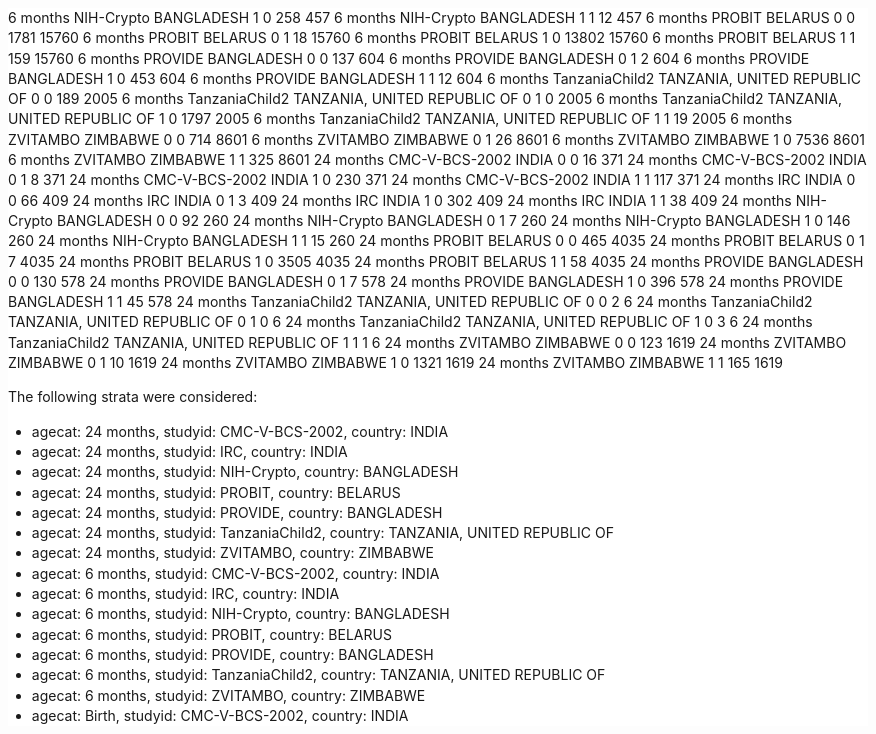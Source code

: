 6 months    NIH-Crypto       BANGLADESH                     1                 0      258     457
6 months    NIH-Crypto       BANGLADESH                     1                 1       12     457
6 months    PROBIT           BELARUS                        0                 0     1781   15760
6 months    PROBIT           BELARUS                        0                 1       18   15760
6 months    PROBIT           BELARUS                        1                 0    13802   15760
6 months    PROBIT           BELARUS                        1                 1      159   15760
6 months    PROVIDE          BANGLADESH                     0                 0      137     604
6 months    PROVIDE          BANGLADESH                     0                 1        2     604
6 months    PROVIDE          BANGLADESH                     1                 0      453     604
6 months    PROVIDE          BANGLADESH                     1                 1       12     604
6 months    TanzaniaChild2   TANZANIA, UNITED REPUBLIC OF   0                 0      189    2005
6 months    TanzaniaChild2   TANZANIA, UNITED REPUBLIC OF   0                 1        0    2005
6 months    TanzaniaChild2   TANZANIA, UNITED REPUBLIC OF   1                 0     1797    2005
6 months    TanzaniaChild2   TANZANIA, UNITED REPUBLIC OF   1                 1       19    2005
6 months    ZVITAMBO         ZIMBABWE                       0                 0      714    8601
6 months    ZVITAMBO         ZIMBABWE                       0                 1       26    8601
6 months    ZVITAMBO         ZIMBABWE                       1                 0     7536    8601
6 months    ZVITAMBO         ZIMBABWE                       1                 1      325    8601
24 months   CMC-V-BCS-2002   INDIA                          0                 0       16     371
24 months   CMC-V-BCS-2002   INDIA                          0                 1        8     371
24 months   CMC-V-BCS-2002   INDIA                          1                 0      230     371
24 months   CMC-V-BCS-2002   INDIA                          1                 1      117     371
24 months   IRC              INDIA                          0                 0       66     409
24 months   IRC              INDIA                          0                 1        3     409
24 months   IRC              INDIA                          1                 0      302     409
24 months   IRC              INDIA                          1                 1       38     409
24 months   NIH-Crypto       BANGLADESH                     0                 0       92     260
24 months   NIH-Crypto       BANGLADESH                     0                 1        7     260
24 months   NIH-Crypto       BANGLADESH                     1                 0      146     260
24 months   NIH-Crypto       BANGLADESH                     1                 1       15     260
24 months   PROBIT           BELARUS                        0                 0      465    4035
24 months   PROBIT           BELARUS                        0                 1        7    4035
24 months   PROBIT           BELARUS                        1                 0     3505    4035
24 months   PROBIT           BELARUS                        1                 1       58    4035
24 months   PROVIDE          BANGLADESH                     0                 0      130     578
24 months   PROVIDE          BANGLADESH                     0                 1        7     578
24 months   PROVIDE          BANGLADESH                     1                 0      396     578
24 months   PROVIDE          BANGLADESH                     1                 1       45     578
24 months   TanzaniaChild2   TANZANIA, UNITED REPUBLIC OF   0                 0        2       6
24 months   TanzaniaChild2   TANZANIA, UNITED REPUBLIC OF   0                 1        0       6
24 months   TanzaniaChild2   TANZANIA, UNITED REPUBLIC OF   1                 0        3       6
24 months   TanzaniaChild2   TANZANIA, UNITED REPUBLIC OF   1                 1        1       6
24 months   ZVITAMBO         ZIMBABWE                       0                 0      123    1619
24 months   ZVITAMBO         ZIMBABWE                       0                 1       10    1619
24 months   ZVITAMBO         ZIMBABWE                       1                 0     1321    1619
24 months   ZVITAMBO         ZIMBABWE                       1                 1      165    1619


The following strata were considered:

* agecat: 24 months, studyid: CMC-V-BCS-2002, country: INDIA
* agecat: 24 months, studyid: IRC, country: INDIA
* agecat: 24 months, studyid: NIH-Crypto, country: BANGLADESH
* agecat: 24 months, studyid: PROBIT, country: BELARUS
* agecat: 24 months, studyid: PROVIDE, country: BANGLADESH
* agecat: 24 months, studyid: TanzaniaChild2, country: TANZANIA, UNITED REPUBLIC OF
* agecat: 24 months, studyid: ZVITAMBO, country: ZIMBABWE
* agecat: 6 months, studyid: CMC-V-BCS-2002, country: INDIA
* agecat: 6 months, studyid: IRC, country: INDIA
* agecat: 6 months, studyid: NIH-Crypto, country: BANGLADESH
* agecat: 6 months, studyid: PROBIT, country: BELARUS
* agecat: 6 months, studyid: PROVIDE, country: BANGLADESH
* agecat: 6 months, studyid: TanzaniaChild2, country: TANZANIA, UNITED REPUBLIC OF
* agecat: 6 months, studyid: ZVITAMBO, country: ZIMBABWE
* agecat: Birth, studyid: CMC-V-BCS-2002, country: INDIA